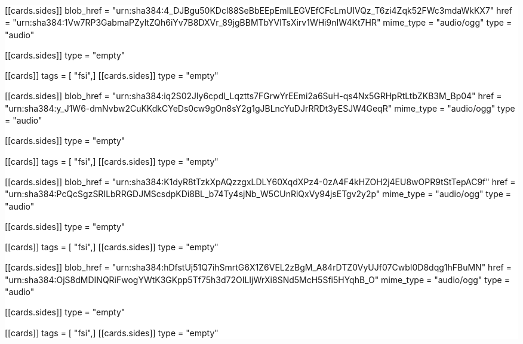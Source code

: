 [[cards.sides]]
blob_href = "urn:sha384:4_DJBgu50KDcl88SeBbEEpEmlLEGVEfCFcLmUIVQz_T6zi4Zqk52FWc3mdaWkKX7"
href = "urn:sha384:1Vw7RP3GabmaPZyltZQh6iYv7B8DXVr_89jgBBMTbYVlTsXirv1WHi9nIW4Kt7HR"
mime_type = "audio/ogg"
type = "audio"

[[cards.sides]]
type = "empty"


[[cards]]
tags = [ "fsi",]
[[cards.sides]]
type = "empty"

[[cards.sides]]
blob_href = "urn:sha384:iq2S02Jly6cpdl_Lqztts7FGrwYrEEmi2a6SuH-qs4Nx5GRHpRtLtbZKB3M_Bp04"
href = "urn:sha384:y_J1W6-dmNvbw2CuKKdkCYeDs0cw9gOn8sY2g1gJBLncYuDJrRRDt3yESJW4GeqR"
mime_type = "audio/ogg"
type = "audio"

[[cards.sides]]
type = "empty"


[[cards]]
tags = [ "fsi",]
[[cards.sides]]
type = "empty"

[[cards.sides]]
blob_href = "urn:sha384:K1dyR8tTzkXpAQzzgxLDLY60XqdXPz4-0zA4F4kHZOH2j4EU8wOPR9tStTepAC9f"
href = "urn:sha384:PcQcSgzSRILbRRGDJMScsdpKDi8BL_b74Ty4sjNb_W5CUnRiQxVy94jsETgv2y2p"
mime_type = "audio/ogg"
type = "audio"

[[cards.sides]]
type = "empty"


[[cards]]
tags = [ "fsi",]
[[cards.sides]]
type = "empty"

[[cards.sides]]
blob_href = "urn:sha384:hDfstUj51Q7ihSmrtG6X1Z6VEL2zBgM_A84rDTZ0VyUJf07CwbI0D8dqg1hFBuMN"
href = "urn:sha384:OjS8dMDINQRiFwogYWtK3GKpp5Tf75h3d72OILIjWrXi8SNd5McH5Sfi5HYqhB_O"
mime_type = "audio/ogg"
type = "audio"

[[cards.sides]]
type = "empty"


[[cards]]
tags = [ "fsi",]
[[cards.sides]]
type = "empty"
